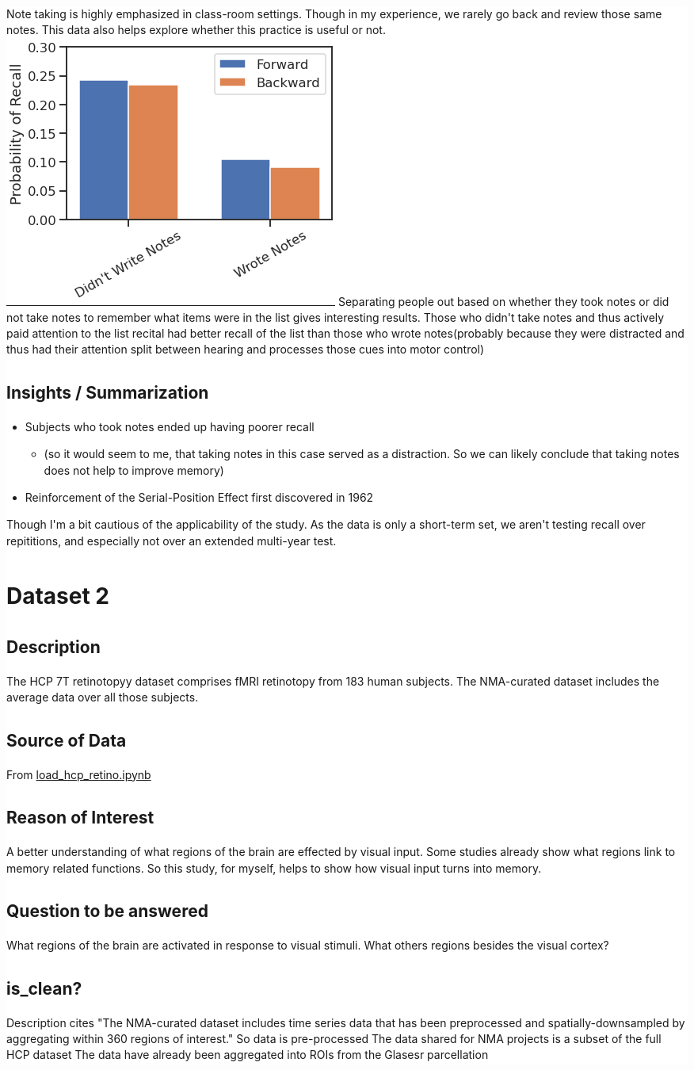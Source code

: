 Note taking is highly emphasized in class-room settings. Though in my experience, we rarely go back and review those same notes. This data also helps explore whether this practice is useful or not.
![alt text](image-9.png)
Separating people out based on whether they took notes or did not take notes to remember what items were in the list gives interesting results.
Those who didn't take notes and thus actively paid attention to the list recital had better recall of the list than those who wrote notes(probably because they were distracted and thus had their attention split between hearing and processes those cues into motor control)

## Insights / Summarization
- Subjects who took notes ended up having poorer recall
    - (so it would seem to me, that taking notes in this case served as a distraction. So we can likely conclude that taking notes does not help to improve memory)

- Reinforcement of the Serial-Position Effect first discovered in 1962

Though I'm a bit cautious of the applicability of the study. As the data is only a short-term set, we aren't testing recall over repititions, and especially not over an extended multi-year test.

# Dataset 2
## Description
The HCP 7T retinotopyy dataset comprises fMRI retinotopy from 183 human subjects. The NMA-curated dataset includes the average data over all those subjects.
## Source of Data
From [load_hcp_retino.ipynb](https://github.com/lucywowen/csci591_CCN/blob/main/projects/fMRI/load_hcp_retino.ipynb)
## Reason of Interest
A better understanding of what regions of the brain are effected by visual input. Some studies already show what regions link to memory related functions. So this study, for myself, helps to show how visual input turns into memory.
## Question to be answered
What regions of the brain are activated in response to visual stimuli. What others regions besides the visual cortex?
## is_clean?
Description cites "The NMA-curated dataset includes time series data that has been preprocessed and spatially-downsampled by aggregating within 360 regions of interest."
So data is pre-processed
The data shared for NMA projects is a subset of the full HCP dataset
The data have already been aggregated into ROIs from the Glasesr parcellation
